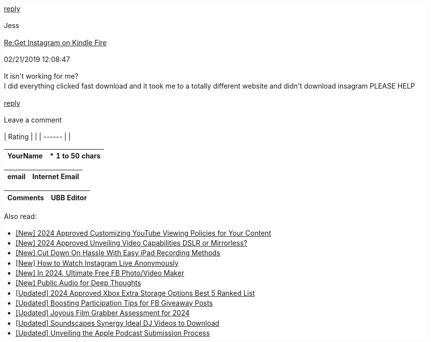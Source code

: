 [reply](https://tools.techidaily.com/epubor/products/) 

Jess

[Re:Get Instagram on Kindle Fire](https://tools.techidaily.com/epubor/products/)

02/21/2019 12:08:47

It isn't working for me?  
 I did everything clicked fast download and it took me to a totally different website and didn't download insagram PLEASE HELP 

[reply](https://tools.techidaily.com/epubor/products/) 

Leave a comment

| Rating |  |
| ------ |  |

| YourName | \*  1 to 50 chars |
| -------- | ----------------- |

| email | Internet Email |
| ----- | -------------- |

| Comments | UBB Editor |
| -------- | ---------- |

<ins class="adsbygoogle"
     style="display:block"
     data-ad-format="autorelaxed"
     data-ad-client="ca-pub-7571918770474297"
     data-ad-slot="1223367746"></ins>



<ins class="adsbygoogle"
     style="display:block"
     data-ad-client="ca-pub-7571918770474297"
     data-ad-slot="8358498916"
     data-ad-format="auto"
     data-full-width-responsive="true"></ins>

<span class="atpl-alsoreadstyle">Also read:</span>
<div><ul>
<li><a href="https://youtube-blog.techidaily.com/024-approved-customizing-youtube-viewing-policies-for-your-content/"><u>[New] 2024 Approved  Customizing YouTube Viewing Policies for Your Content</u></a></li>
<li><a href="https://youtube-docs.techidaily.com/024-approved-unveiling-video-capabilities-dslr-or-mirrorless/"><u>[New] 2024 Approved  Unveiling Video Capabilities  DSLR or Mirrorless?</u></a></li>
<li><a href="https://on-screen-recording.techidaily.com/new-cut-down-on-hassle-with-easy-ipad-recording-methods/"><u>[New] Cut Down On Hassle With Easy iPad Recording Methods</u></a></li>
<li><a href="https://vp-tips.techidaily.com/new-how-to-watch-instagram-live-anonymously/"><u>[New] How to Watch Instagram Live Anonymously</u></a></li>
<li><a href="https://facebook-video-content.techidaily.com/new-in-2024-ultimate-free-fb-photovideo-maker/"><u>[New] In 2024, Ultimate Free FB Photo/Video Maker</u></a></li>
<li><a href="https://extra-skills.techidaily.com/new-public-audio-for-deep-thoughts/"><u>[New] Public Audio for Deep Thoughts</u></a></li>
<li><a href="https://screen-sharing-recording.techidaily.com/updated-2024-approved-xbox-extra-storage-options-best-5-ranked-list/"><u>[Updated] 2024 Approved  Xbox Extra Storage Options  Best 5 Ranked List</u></a></li>
<li><a href="https://extra-lessons.techidaily.com/updated-boosting-participation-tips-for-fb-giveaway-posts/"><u>[Updated] Boosting Participation  Tips for FB Giveaway Posts</u></a></li>
<li><a href="https://fox-cloud.techidaily.com/updated-joyous-film-grabber-assessment-for-2024/"><u>[Updated] Joyous Film Grabber Assessment for 2024</u></a></li>
<li><a href="https://youtube-webster.techidaily.com/ed-soundscapes-synergy-ideal-dj-videos-to-download/"><u>[Updated] Soundscapes Synergy  Ideal DJ Videos to Download</u></a></li>
<li><a href="https://some-guidance.techidaily.com/updated-unveiling-the-apple-podcast-submission-process/"><u>[Updated] Unveiling the Apple Podcast Submission Process</u></a></li>